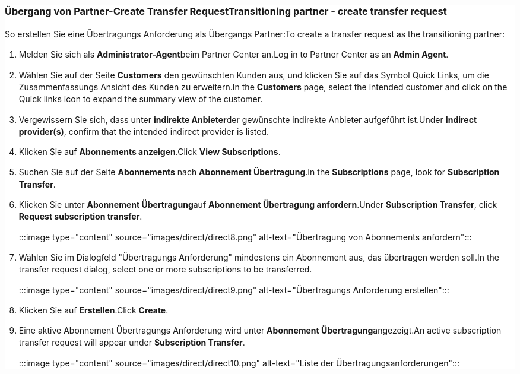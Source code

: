 ### <a name="transitioning-partner---create-transfer-request"></a><span data-ttu-id="8d06d-264">Übergang von Partner-Create Transfer Request</span><span class="sxs-lookup"><span data-stu-id="8d06d-264">Transitioning partner - create transfer request</span></span>

<span data-ttu-id="8d06d-265">So erstellen Sie eine Übertragungs Anforderung als Übergangs Partner:</span><span class="sxs-lookup"><span data-stu-id="8d06d-265">To create a transfer request as the transitioning partner:</span></span>

1. <span data-ttu-id="8d06d-266">Melden Sie sich als **Administrator-Agent**beim Partner Center an.</span><span class="sxs-lookup"><span data-stu-id="8d06d-266">Log in to Partner Center as an **Admin Agent**.</span></span>

2. <span data-ttu-id="8d06d-267">Wählen Sie auf der Seite **Customers** den gewünschten Kunden aus, und klicken Sie auf das Symbol Quick Links, um die Zusammenfassungs Ansicht des Kunden zu erweitern.</span><span class="sxs-lookup"><span data-stu-id="8d06d-267">In the **Customers** page, select the intended customer and click on the Quick links icon to expand the summary view of the customer.</span></span>

3. <span data-ttu-id="8d06d-268">Vergewissern Sie sich, dass unter **indirekte Anbieter**der gewünschte indirekte Anbieter aufgeführt ist.</span><span class="sxs-lookup"><span data-stu-id="8d06d-268">Under **Indirect provider(s)**, confirm that the intended indirect provider is listed.</span></span>

4. <span data-ttu-id="8d06d-269">Klicken Sie auf **Abonnements anzeigen**.</span><span class="sxs-lookup"><span data-stu-id="8d06d-269">Click **View Subscriptions**.</span></span>

5. <span data-ttu-id="8d06d-270">Suchen Sie auf der Seite **Abonnements** nach **Abonnement Übertragung**.</span><span class="sxs-lookup"><span data-stu-id="8d06d-270">In the **Subscriptions** page, look for **Subscription Transfer**.</span></span>

6. <span data-ttu-id="8d06d-271">Klicken Sie unter **Abonnement Übertragung**auf **Abonnement Übertragung anfordern**.</span><span class="sxs-lookup"><span data-stu-id="8d06d-271">Under **Subscription Transfer**, click **Request subscription transfer**.</span></span>

    :::image type="content" source="images/direct/direct8.png" alt-text="Übertragung von Abonnements anfordern":::

7. <span data-ttu-id="8d06d-273">Wählen Sie im Dialogfeld "Übertragungs Anforderung" mindestens ein Abonnement aus, das übertragen werden soll.</span><span class="sxs-lookup"><span data-stu-id="8d06d-273">In the transfer request dialog, select one or more subscriptions to be transferred.</span></span>

    :::image type="content" source="images/direct/direct9.png" alt-text="Übertragungs Anforderung erstellen":::

8. <span data-ttu-id="8d06d-275">Klicken Sie auf **Erstellen**.</span><span class="sxs-lookup"><span data-stu-id="8d06d-275">Click **Create**.</span></span>

9. <span data-ttu-id="8d06d-276">Eine aktive Abonnement Übertragungs Anforderung wird unter **Abonnement Übertragung**angezeigt.</span><span class="sxs-lookup"><span data-stu-id="8d06d-276">An active subscription transfer request will appear under **Subscription Transfer**.</span></span>

    :::image type="content" source="images/direct/direct10.png" alt-text="Liste der Übertragungsanforderungen":::
